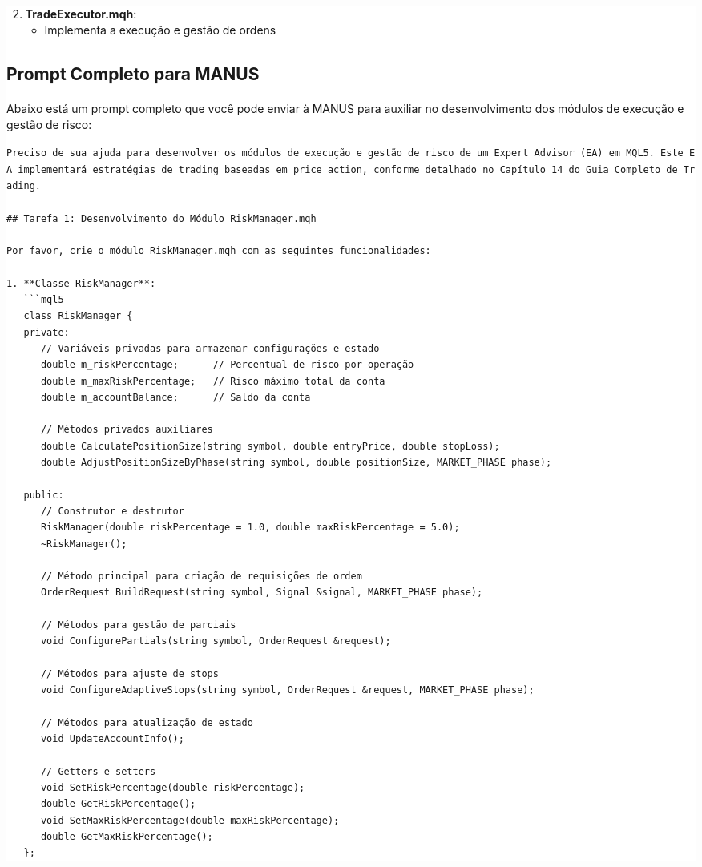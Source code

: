 2. **TradeExecutor.mqh**:
   - Implementa a execução e gestão de ordens

## Prompt Completo para MANUS

Abaixo está um prompt completo que você pode enviar à MANUS para auxiliar no desenvolvimento dos módulos de execução e gestão de risco:

```
Preciso de sua ajuda para desenvolver os módulos de execução e gestão de risco de um Expert Advisor (EA) em MQL5. Este EA implementará estratégias de trading baseadas em price action, conforme detalhado no Capítulo 14 do Guia Completo de Trading.

## Tarefa 1: Desenvolvimento do Módulo RiskManager.mqh

Por favor, crie o módulo RiskManager.mqh com as seguintes funcionalidades:

1. **Classe RiskManager**:
   ```mql5
   class RiskManager {
   private:
      // Variáveis privadas para armazenar configurações e estado
      double m_riskPercentage;      // Percentual de risco por operação
      double m_maxRiskPercentage;   // Risco máximo total da conta
      double m_accountBalance;      // Saldo da conta
      
      // Métodos privados auxiliares
      double CalculatePositionSize(string symbol, double entryPrice, double stopLoss);
      double AdjustPositionSizeByPhase(string symbol, double positionSize, MARKET_PHASE phase);
      
   public:
      // Construtor e destrutor
      RiskManager(double riskPercentage = 1.0, double maxRiskPercentage = 5.0);
      ~RiskManager();
      
      // Método principal para criação de requisições de ordem
      OrderRequest BuildRequest(string symbol, Signal &signal, MARKET_PHASE phase);
      
      // Métodos para gestão de parciais
      void ConfigurePartials(string symbol, OrderRequest &request);
      
      // Métodos para ajuste de stops
      void ConfigureAdaptiveStops(string symbol, OrderRequest &request, MARKET_PHASE phase);
      
      // Métodos para atualização de estado
      void UpdateAccountInfo();
      
      // Getters e setters
      void SetRiskPercentage(double riskPercentage);
      double GetRiskPercentage();
      void SetMaxRiskPercentage(double maxRiskPercentage);
      double GetMaxRiskPercentage();
   };
   ```
